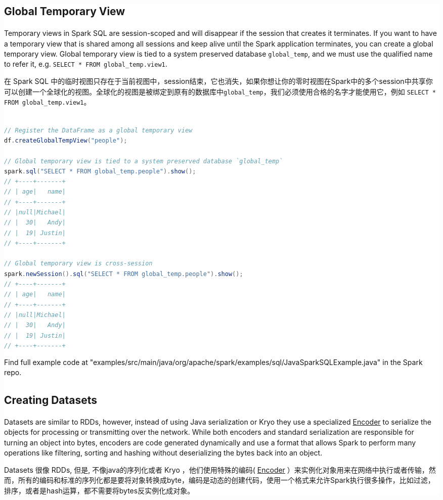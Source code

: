 ## Global Temporary View

Temporary views in Spark SQL are session-scoped and will disappear if the session that creates it terminates. If you want to have a temporary view that is shared among all sessions and keep alive until the Spark application terminates, you can create a global temporary view. Global temporary view is tied to a system preserved database `global_temp`, and we must use the qualified name to refer it, e.g. `SELECT * FROM global_temp.view1`.

在 Spark SQL 中的临时视图只存在于当前视图中，session结束，它也消失，如果你想让你的零时视图在Spark中的多个session中共享你可以创建一个全球化的视图。全球化的视图是被绑定到原有的数据库中`global_temp`，我们必须使用合格的名字才能使用它，例如 `SELECT * FROM global_temp.view1`。

```java

// Register the DataFrame as a global temporary view
df.createGlobalTempView("people");

// Global temporary view is tied to a system preserved database `global_temp`
spark.sql("SELECT * FROM global_temp.people").show();
// +----+-------+
// | age|   name|
// +----+-------+
// |null|Michael|
// |  30|   Andy|
// |  19| Justin|
// +----+-------+

// Global temporary view is cross-session
spark.newSession().sql("SELECT * FROM global_temp.people").show();
// +----+-------+
// | age|   name|
// +----+-------+
// |null|Michael|
// |  30|   Andy|
// |  19| Justin|
// +----+-------+
```

Find full example code at "examples/src/main/java/org/apache/spark/examples/sql/JavaSparkSQLExample.java" in the Spark repo.

## Creating Datasets

Datasets are similar to RDDs, however, instead of using Java serialization or Kryo they use a specialized [Encoder](https://spark.apache.org/docs/latest/api/scala/index.html#org.apache.spark.sql.Encoder) to serialize the objects for processing or transmitting over the network. While both encoders and standard serialization are responsible for turning an object into bytes, encoders are code generated dynamically and use a format that allows Spark to perform many operations like filtering, sorting and hashing without deserializing the bytes back into an object.

Datasets 很像 RDDs, 但是, 不像java的序列化或者 Kryo ，他们使用特殊的编码( [Encoder](https://spark.apache.org/docs/latest/api/scala/index.html#org.apache.spark.sql.Encoder) ）来实例化对象用来在网络中执行或者传输，然而，所有的编码和标准的序列化都是要将对象转换成byte，编码是动态的创建代码，使用一个格式来允许Spark执行很多操作，比如过滤，排序，或者是hash运算，都不需要将bytes反实例化成对象。
